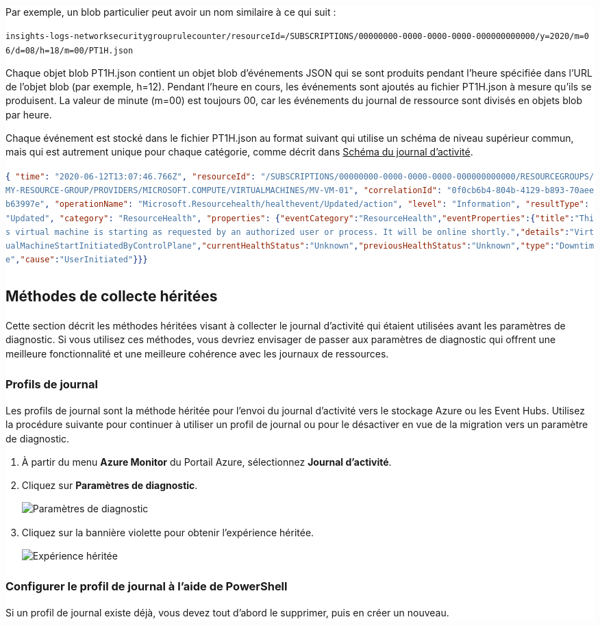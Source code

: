 Par exemple, un blob particulier peut avoir un nom similaire à ce qui suit :

```
insights-logs-networksecuritygrouprulecounter/resourceId=/SUBSCRIPTIONS/00000000-0000-0000-0000-000000000000/y=2020/m=06/d=08/h=18/m=00/PT1H.json
```

Chaque objet blob PT1H.json contient un objet blob d’événements JSON qui se sont produits pendant l’heure spécifiée dans l’URL de l’objet blob (par exemple, h=12). Pendant l’heure en cours, les événements sont ajoutés au fichier PT1H.json à mesure qu’ils se produisent. La valeur de minute (m=00) est toujours 00, car les événements du journal de ressource sont divisés en objets blob par heure.

Chaque événement est stocké dans le fichier PT1H.json au format suivant qui utilise un schéma de niveau supérieur commun, mais qui est autrement unique pour chaque catégorie, comme décrit dans [Schéma du journal d’activité](activity-log-schema.md).

``` JSON
{ "time": "2020-06-12T13:07:46.766Z", "resourceId": "/SUBSCRIPTIONS/00000000-0000-0000-0000-000000000000/RESOURCEGROUPS/MY-RESOURCE-GROUP/PROVIDERS/MICROSOFT.COMPUTE/VIRTUALMACHINES/MV-VM-01", "correlationId": "0f0cb6b4-804b-4129-b893-70aeeb63997e", "operationName": "Microsoft.Resourcehealth/healthevent/Updated/action", "level": "Information", "resultType": "Updated", "category": "ResourceHealth", "properties": {"eventCategory":"ResourceHealth","eventProperties":{"title":"This virtual machine is starting as requested by an authorized user or process. It will be online shortly.","details":"VirtualMachineStartInitiatedByControlPlane","currentHealthStatus":"Unknown","previousHealthStatus":"Unknown","type":"Downtime","cause":"UserInitiated"}}}
```


## <a name="legacy-collection-methods"></a>Méthodes de collecte héritées
Cette section décrit les méthodes héritées visant à collecter le journal d’activité qui étaient utilisées avant les paramètres de diagnostic. Si vous utilisez ces méthodes, vous devriez envisager de passer aux paramètres de diagnostic qui offrent une meilleure fonctionnalité et une meilleure cohérence avec les journaux de ressources.

### <a name="log-profiles"></a>Profils de journal
Les profils de journal sont la méthode héritée pour l’envoi du journal d’activité vers le stockage Azure ou les Event Hubs. Utilisez la procédure suivante pour continuer à utiliser un profil de journal ou pour le désactiver en vue de la migration vers un paramètre de diagnostic.

1. À partir du menu **Azure Monitor** du Portail Azure, sélectionnez **Journal d’activité**.
3. Cliquez sur **Paramètres de diagnostic**.

   ![Paramètres de diagnostic](media/diagnostic-settings-subscription/diagnostic-settings.png)

4. Cliquez sur la bannière violette pour obtenir l’expérience héritée.

    ![Expérience héritée](media/diagnostic-settings-subscription/legacy-experience.png)



### <a name="configure-log-profile-using-powershell"></a>Configurer le profil de journal à l’aide de PowerShell

Si un profil de journal existe déjà, vous devez tout d’abord le supprimer, puis en créer un nouveau.
